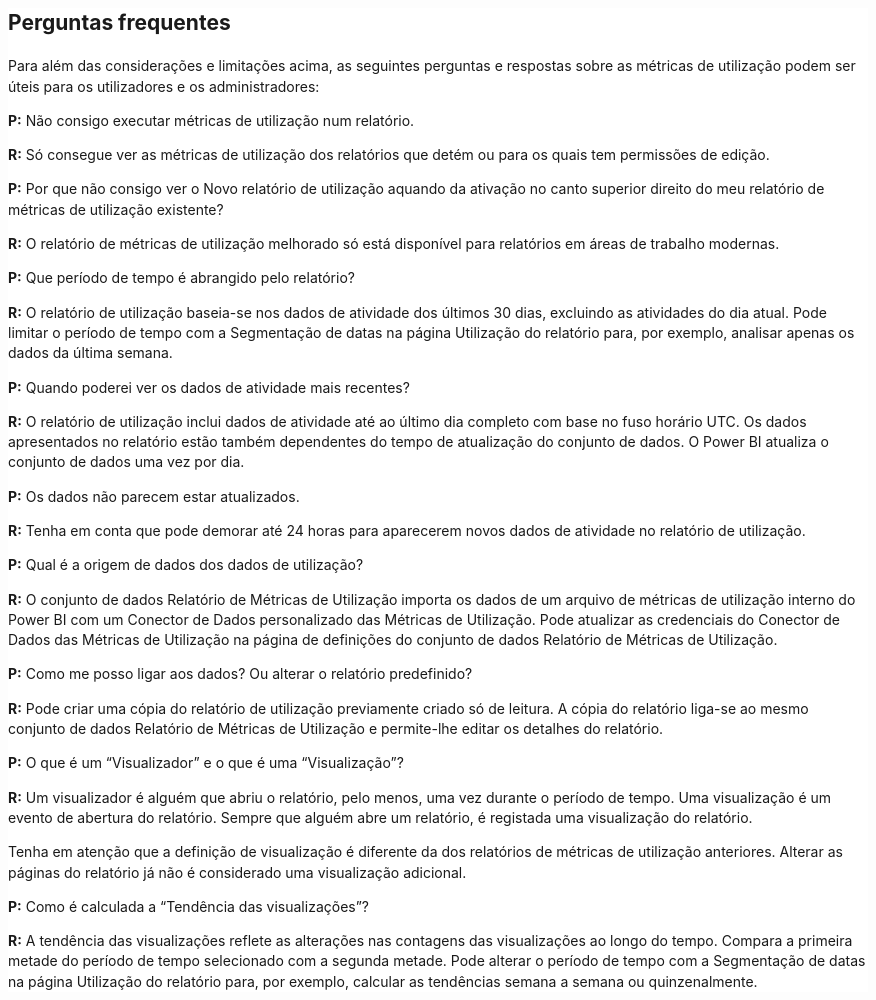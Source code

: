 ## <a name="frequently-asked-questions"></a>Perguntas frequentes

Para além das considerações e limitações acima, as seguintes perguntas e respostas sobre as métricas de utilização podem ser úteis para os utilizadores e os administradores:

**P:** Não consigo executar métricas de utilização num relatório.

**R:** Só consegue ver as métricas de utilização dos relatórios que detém ou para os quais tem permissões de edição.

**P:** Por que não consigo ver o Novo relatório de utilização aquando da ativação no canto superior direito do meu relatório de métricas de utilização existente?

**R:** O relatório de métricas de utilização melhorado só está disponível para relatórios em áreas de trabalho modernas.

**P:** Que período de tempo é abrangido pelo relatório?

**R:** O relatório de utilização baseia-se nos dados de atividade dos últimos 30 dias, excluindo as atividades do dia atual. Pode limitar o período de tempo com a Segmentação de datas na página Utilização do relatório para, por exemplo, analisar apenas os dados da última semana.

**P:** Quando poderei ver os dados de atividade mais recentes?

**R:** O relatório de utilização inclui dados de atividade até ao último dia completo com base no fuso horário UTC. Os dados apresentados no relatório estão também dependentes do tempo de atualização do conjunto de dados. O Power BI atualiza o conjunto de dados uma vez por dia.

**P:** Os dados não parecem estar atualizados.

**R:** Tenha em conta que pode demorar até 24 horas para aparecerem novos dados de atividade no relatório de utilização.

**P:** Qual é a origem de dados dos dados de utilização?

**R:** O conjunto de dados Relatório de Métricas de Utilização importa os dados de um arquivo de métricas de utilização interno do Power BI com um Conector de Dados personalizado das Métricas de Utilização. Pode atualizar as credenciais do Conector de Dados das Métricas de Utilização na página de definições do conjunto de dados Relatório de Métricas de Utilização.

**P:** Como me posso ligar aos dados? Ou alterar o relatório predefinido?

**R:** Pode criar uma cópia do relatório de utilização previamente criado só de leitura. A cópia do relatório liga-se ao mesmo conjunto de dados Relatório de Métricas de Utilização e permite-lhe editar os detalhes do relatório.

**P:** O que é um “Visualizador” e o que é uma “Visualização”?

**R:** Um visualizador é alguém que abriu o relatório, pelo menos, uma vez durante o período de tempo. Uma visualização é um evento de abertura do relatório. Sempre que alguém abre um relatório, é registada uma visualização do relatório.

Tenha em atenção que a definição de visualização é diferente da dos relatórios de métricas de utilização anteriores. Alterar as páginas do relatório já não é considerado uma visualização adicional.

**P:** Como é calculada a “Tendência das visualizações”?

**R:** A tendência das visualizações reflete as alterações nas contagens das visualizações ao longo do tempo. Compara a primeira metade do período de tempo selecionado com a segunda metade. Pode alterar o período de tempo com a Segmentação de datas na página Utilização do relatório para, por exemplo, calcular as tendências semana a semana ou quinzenalmente.
